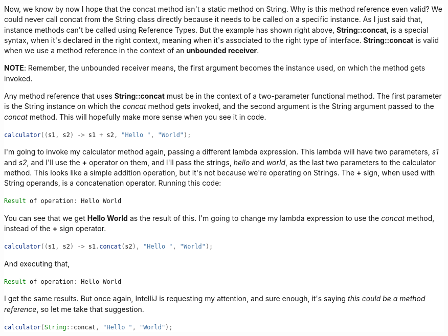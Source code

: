 Now, we know by now I hope that the concat method isn't a static method on String. 
Why is this method reference even valid?
We could never call concat from the String class directly 
because it needs to be called on a specific instance.
As I just said that, instance methods can't be called using Reference Types. 
But the example has shown right above, **String::concat**, is a special syntax, 
when it's declared in the right context, meaning when it's associated to the
right type of interface. 
**String::concat** is valid when we use a method reference 
in the context of an **unbounded receiver**.

**NOTE**: Remember, the unbounded receiver means, the first argument becomes the instance used, 
on which the method gets invoked.

Any method reference that uses **String::concat** must be 
in the context of a two-parameter functional method. 
The first parameter is the String instance on which the _concat_ method gets invoked, 
and the second argument is the String argument passed to the _concat_ method. 
This will hopefully make more sense when you see it in code.

```java  
calculator((s1, s2) -> s1 + s2, "Hello ", "World");
```

I'm going to invoke my calculator method again, passing a different lambda expression. 
This lambda will have two parameters, _s1_ and _s2_, and I'll use the **+** operator on them, 
and I'll pass the strings, _hello_ and _world_, as the last two parameters to the calculator method.
This looks like a simple addition operation, but it's not 
because we're operating on Strings. 
The **+** sign, when used with String operands, is a concatenation operator. 
Running this code:

```java  
Result of operation: Hello World
```
            
You can see that we get **Hello World** as the result of this.
I'm going to change my lambda expression to use the _concat_ method, 
instead of the **+** sign operator. 

```java  
calculator((s1, s2) -> s1.concat(s2), "Hello ", "World");
```

And executing that,

```java  
Result of operation: Hello World
```

I get the same results. 
But once again, IntelliJ is requesting my attention, and sure enough, 
it's saying _this could be a method reference_, so let me take that suggestion.

```java  
calculator(String::concat, "Hello ", "World");
```
